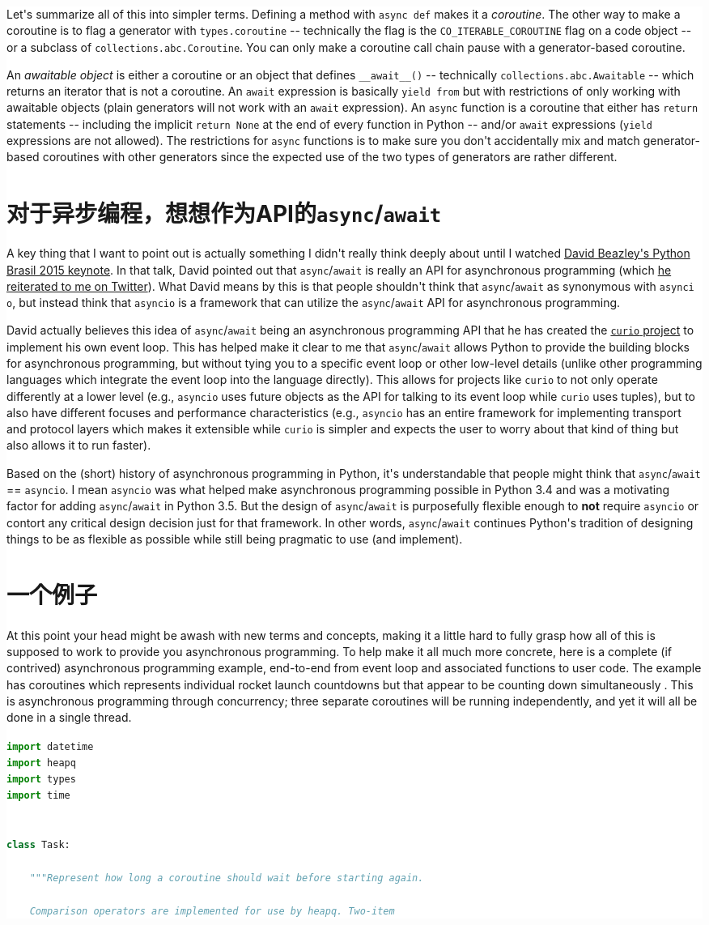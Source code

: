 Let's summarize all of this into simpler terms. Defining a method with `async def` makes it a _coroutine_. The other way to make a coroutine is to flag a generator with `types.coroutine` -- technically the flag is the `CO_ITERABLE_COROUTINE` flag on a code object -- or a subclass of `collections.abc.Coroutine`. You can only make a coroutine call chain pause with a generator-based coroutine.

An _awaitable object_ is either a coroutine or an object that defines `__await__()` -- technically `collections.abc.Awaitable` -- which returns an iterator that is not a coroutine. An `await` expression is basically `yield from` but with restrictions of only working with awaitable objects (plain generators will not work with an `await` expression). An `async` function is a coroutine that either has `return` statements -- including the implicit `return None` at the end of every function in Python -- and/or `await` expressions (`yield` expressions are not allowed). The restrictions for `async` functions is to make sure you don't accidentally mix and match generator-based coroutines with other generators since the expected use of the two types of generators are rather different.

# 对于异步编程，想想作为API的`async`/`await`

A key thing that I want to point out is actually something I didn't really think deeply about until I watched [David Beazley's Python Brasil 2015 keynote](https://www.youtube.com/watch?v=lYe8W04ERnY). In that talk, David pointed out that `async`/`await` is really an API for asynchronous programming (which [he reiterated to me on Twitter](https://twitter.com/dabeaz/status/696028946220056576)). What David means by this is that people shouldn't think that `async`/`await` as synonymous with `asyncio`, but instead think that `asyncio` is a framework that can utilize the `async`/`await` API for asynchronous programming.

David actually believes this idea of `async`/`await` being an asynchronous programming API that he has created the [`curio` project](https://pypi.python.org/pypi/curio) to implement his own event loop. This has helped make it clear to me that `async`/`await` allows Python to provide the building blocks for asynchronous programming, but without tying you to a specific event loop or other low-level details (unlike other programming languages which integrate the event loop into the language directly). This allows for projects like `curio` to not only operate differently at a lower level (e.g., `asyncio` uses future objects as the API for talking to its event loop while `curio` uses tuples), but to also have different focuses and performance characteristics (e.g., `asyncio` has an entire framework for implementing transport and protocol layers which makes it extensible while `curio` is simpler and expects the user to worry about that kind of thing but also allows it to run faster).

Based on the (short) history of asynchronous programming in Python, it's understandable that people might think that `async`/`await` == `asyncio`. I mean `asyncio` was what helped make asynchronous programming possible in Python 3.4 and was a motivating factor for adding `async`/`await` in Python 3.5. But the design of `async`/`await` is purposefully flexible enough to **not** require `asyncio` or contort any critical design decision just for that framework. In other words, `async`/`await` continues Python's tradition of designing things to be as flexible as possible while still being pragmatic to use (and implement).

# 一个例子

At this point your head might be awash with new terms and concepts, making it a little hard to fully grasp how all of this is supposed to work to provide you asynchronous programming. To help make it all much more concrete, here is a complete (if contrived) asynchronous programming example, end-to-end from event loop and associated functions to user code. The example has coroutines which represents individual rocket launch countdowns but that appear to be counting down simultaneously . This is asynchronous programming through concurrency; three separate coroutines will be running independently, and yet it will all be done in a single thread.
```py
import datetime
import heapq
import types
import time


class Task:

    """Represent how long a coroutine should wait before starting again.

    Comparison operators are implemented for use by heapq. Two-item
```